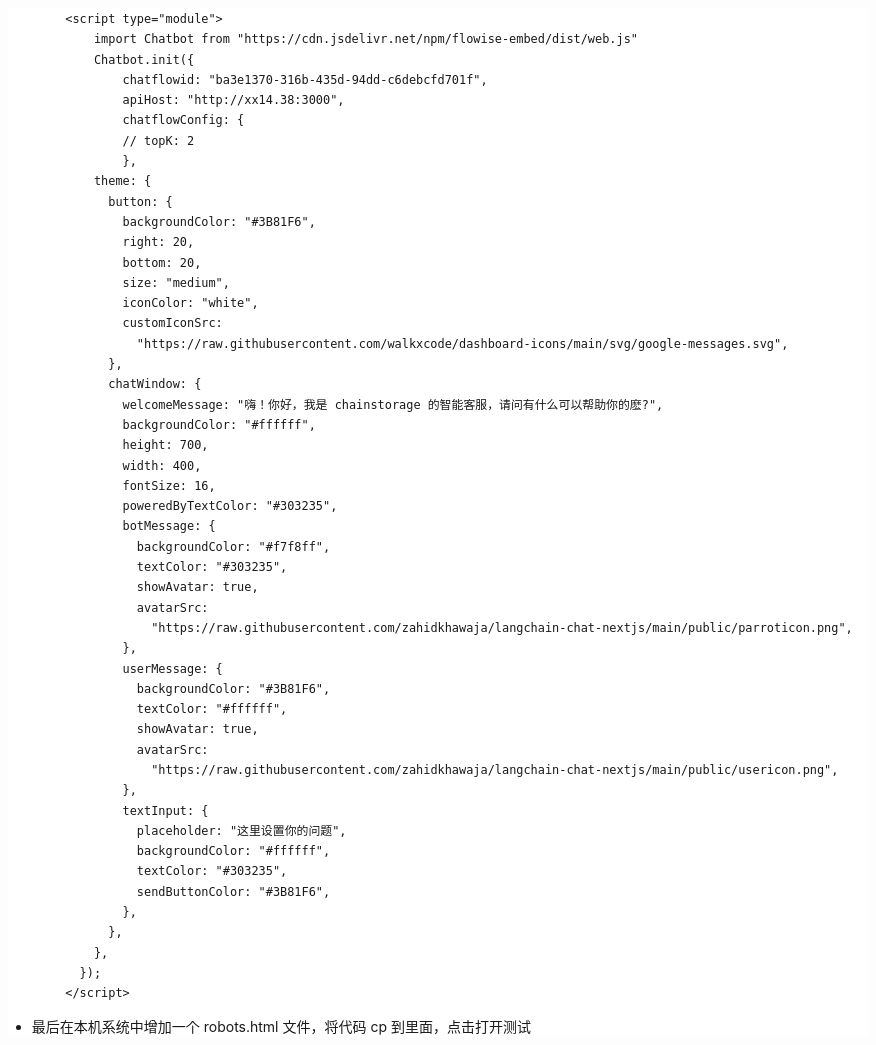 			<script type="module">
			    import Chatbot from "https://cdn.jsdelivr.net/npm/flowise-embed/dist/web.js"
			    Chatbot.init({
			        chatflowid: "ba3e1370-316b-435d-94dd-c6debcfd701f",
			        apiHost: "http://xx14.38:3000",
			        chatflowConfig: {
			        // topK: 2
			        },
			    theme: {
			      button: {
			        backgroundColor: "#3B81F6",
			        right: 20,
			        bottom: 20,
			        size: "medium",
			        iconColor: "white",
			        customIconSrc:
			          "https://raw.githubusercontent.com/walkxcode/dashboard-icons/main/svg/google-messages.svg",
			      },
			      chatWindow: {
			        welcomeMessage: "嗨！你好，我是 chainstorage 的智能客服，请问有什么可以帮助你的麽?",
			        backgroundColor: "#ffffff",
			        height: 700,
			        width: 400,
			        fontSize: 16,
			        poweredByTextColor: "#303235",
			        botMessage: {
			          backgroundColor: "#f7f8ff",
			          textColor: "#303235",
			          showAvatar: true,
			          avatarSrc:
			            "https://raw.githubusercontent.com/zahidkhawaja/langchain-chat-nextjs/main/public/parroticon.png",
			        },
			        userMessage: {
			          backgroundColor: "#3B81F6",
			          textColor: "#ffffff",
			          showAvatar: true,
			          avatarSrc:
			            "https://raw.githubusercontent.com/zahidkhawaja/langchain-chat-nextjs/main/public/usericon.png",
			        },
			        textInput: {
			          placeholder: "这里设置你的问题",
			          backgroundColor: "#ffffff",
			          textColor: "#303235",
			          sendButtonColor: "#3B81F6",
			        },
			      },
			    },
			  });
			</script>
- 最后在本机系统中增加一个 robots.html 文件，将代码 cp 到里面，点击打开测试
